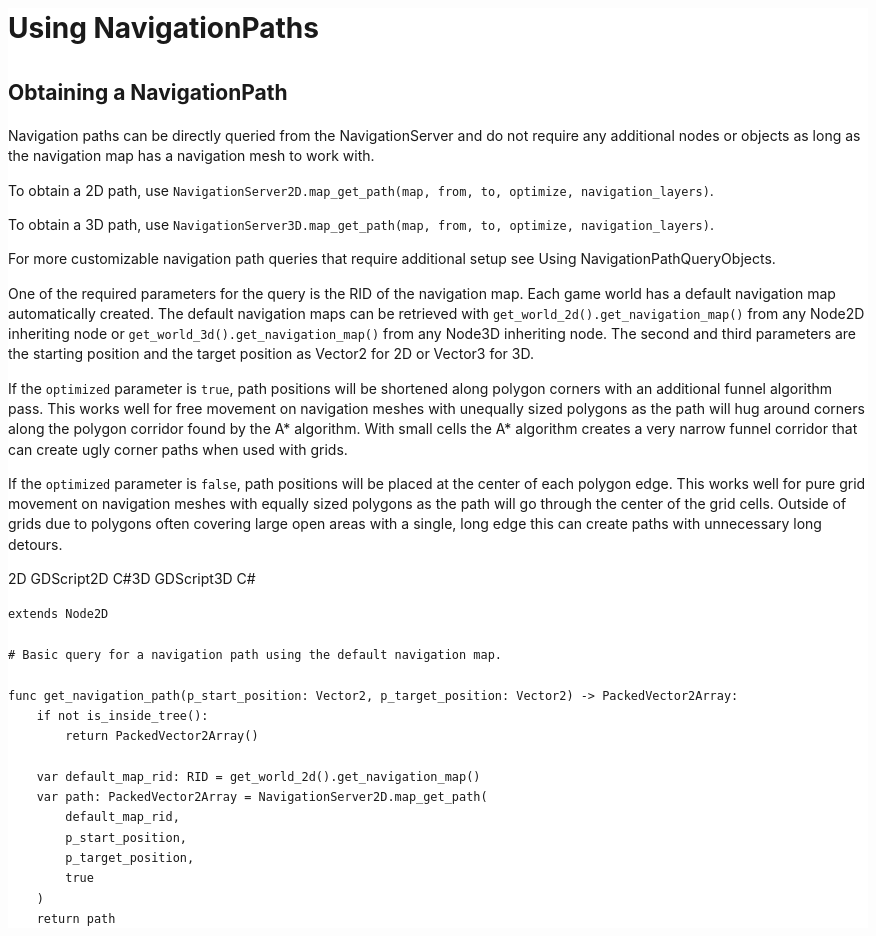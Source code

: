 # Using NavigationPaths

## Obtaining a NavigationPath

Navigation paths can be directly queried from the NavigationServer and do not
require any additional nodes or objects as long as the navigation map has a
navigation mesh to work with.

To obtain a 2D path, use `NavigationServer2D.map_get_path(map, from, to,
optimize, navigation_layers)`.

To obtain a 3D path, use `NavigationServer3D.map_get_path(map, from, to,
optimize, navigation_layers)`.

For more customizable navigation path queries that require additional setup
see Using NavigationPathQueryObjects.

One of the required parameters for the query is the RID of the navigation map.
Each game world has a default navigation map automatically created. The
default navigation maps can be retrieved with
`get_world_2d().get_navigation_map()` from any Node2D inheriting node or
`get_world_3d().get_navigation_map()` from any Node3D inheriting node. The
second and third parameters are the starting position and the target position
as Vector2 for 2D or Vector3 for 3D.

If the `optimized` parameter is `true`, path positions will be shortened along
polygon corners with an additional funnel algorithm pass. This works well for
free movement on navigation meshes with unequally sized polygons as the path
will hug around corners along the polygon corridor found by the A* algorithm.
With small cells the A* algorithm creates a very narrow funnel corridor that
can create ugly corner paths when used with grids.

If the `optimized` parameter is `false`, path positions will be placed at the
center of each polygon edge. This works well for pure grid movement on
navigation meshes with equally sized polygons as the path will go through the
center of the grid cells. Outside of grids due to polygons often covering
large open areas with a single, long edge this can create paths with
unnecessary long detours.

2D GDScript2D C#3D GDScript3D C#

    
    
    extends Node2D
    
    # Basic query for a navigation path using the default navigation map.
    
    func get_navigation_path(p_start_position: Vector2, p_target_position: Vector2) -> PackedVector2Array:
        if not is_inside_tree():
            return PackedVector2Array()
    
        var default_map_rid: RID = get_world_2d().get_navigation_map()
        var path: PackedVector2Array = NavigationServer2D.map_get_path(
            default_map_rid,
            p_start_position,
            p_target_position,
            true
        )
        return path
    